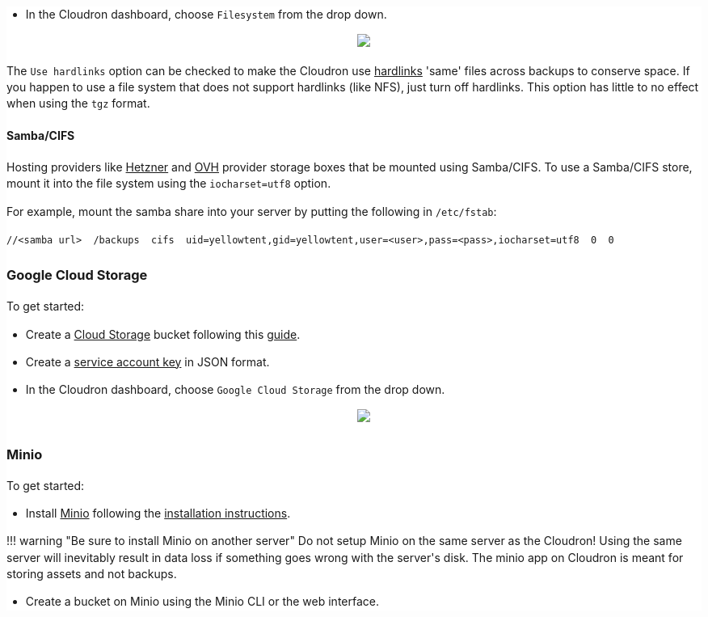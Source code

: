 * In the Cloudron dashboard, choose `Filesystem` from the drop down.

  <center>
  <img src="/documentation/img/backups-filesystem.png" class="shadow">
  </center>

The `Use hardlinks` option can be checked to make the Cloudron use [hardlinks](https://en.wikipedia.org/wiki/Hard_link)
'same' files across backups to conserve space. If you happen to use a file system that does not
support hardlinks (like NFS), just turn off hardlinks. This option has little to no effect when
using the `tgz` format.

#### Samba/CIFS

Hosting providers like [Hetzner](https://www.hetzner.com/storage/storage-box) and [OVH](https://www.ovh.com/world/nas/)
provider storage boxes that be mounted using Samba/CIFS. To use a Samba/CIFS store, mount it into the file system using
the `iocharset=utf8` option.

For example, mount the samba share into your server by putting the following in `/etc/fstab`:

```
//<samba url>  /backups  cifs  uid=yellowtent,gid=yellowtent,user=<user>,pass=<pass>,iocharset=utf8  0  0
```

### Google Cloud Storage

To get started:

* Create a [Cloud Storage](https://cloud.google.com/storage/) bucket following this [guide](https://cloud.google.com/storage/docs/creating-buckets).

* Create a [service account key](https://cloud.google.com/iam/docs/creating-managing-service-account-keys) in JSON format.

* In the Cloudron dashboard, choose `Google Cloud Storage` from the drop down.

  <center>
  <img src="/documentation/img/backups-gcs.png" class="shadow" width="500px">
  </center>

### Minio

To get started:

* Install [Minio](https://minio.io/) following the [installation instructions](https://docs.minio.io/).

!!! warning "Be sure to install Minio on another server"
    Do not setup Minio on the same server as the Cloudron! Using the same server will inevitably result
    in data loss if something goes wrong with the server's disk. The minio app on Cloudron is meant for
    storing assets and not backups.

* Create a bucket on Minio using the Minio CLI or the web interface.
